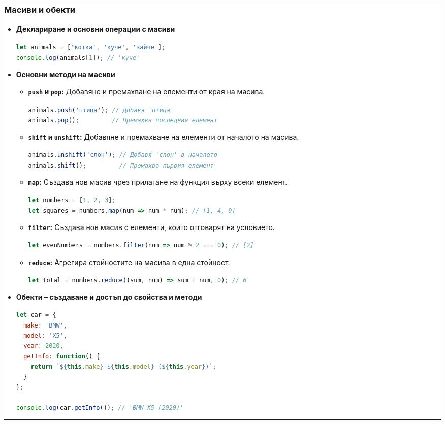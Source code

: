 
### Масиви и обекти

- **Деклариране и основни операции с масиви**

  ```javascript
  let animals = ['котка', 'куче', 'зайче'];
  console.log(animals[1]); // 'куче'
  ```

- **Основни методи на масиви**

  - **`push` и `pop`:** Добавяне и премахване на елементи от края на масива.

    ```javascript
    animals.push('птица'); // Добавя 'птица'
    animals.pop();         // Премахва последния елемент
    ```

  - **`shift` и `unshift`:** Добавяне и премахване на елементи от началото на масива.

    ```javascript
    animals.unshift('слон'); // Добавя 'слон' в началото
    animals.shift();         // Премахва първия елемент
    ```

  - **`map`:** Създава нов масив чрез прилагане на функция върху всеки елемент.

    ```javascript
    let numbers = [1, 2, 3];
    let squares = numbers.map(num => num * num); // [1, 4, 9]
    ```

  - **`filter`:** Създава нов масив с елементи, които отговарят на условието.

    ```javascript
    let evenNumbers = numbers.filter(num => num % 2 === 0); // [2]
    ```

  - **`reduce`:** Агрегира стойностите на масива в една стойност.

    ```javascript
    let total = numbers.reduce((sum, num) => sum + num, 0); // 6
    ```

- **Обекти – създаване и достъп до свойства и методи**

  ```javascript
  let car = {
    make: 'BMW',
    model: 'X5',
    year: 2020,
    getInfo: function() {
      return `${this.make} ${this.model} (${this.year})`;
    }
  };

  console.log(car.getInfo()); // 'BMW X5 (2020)'
  ```

---